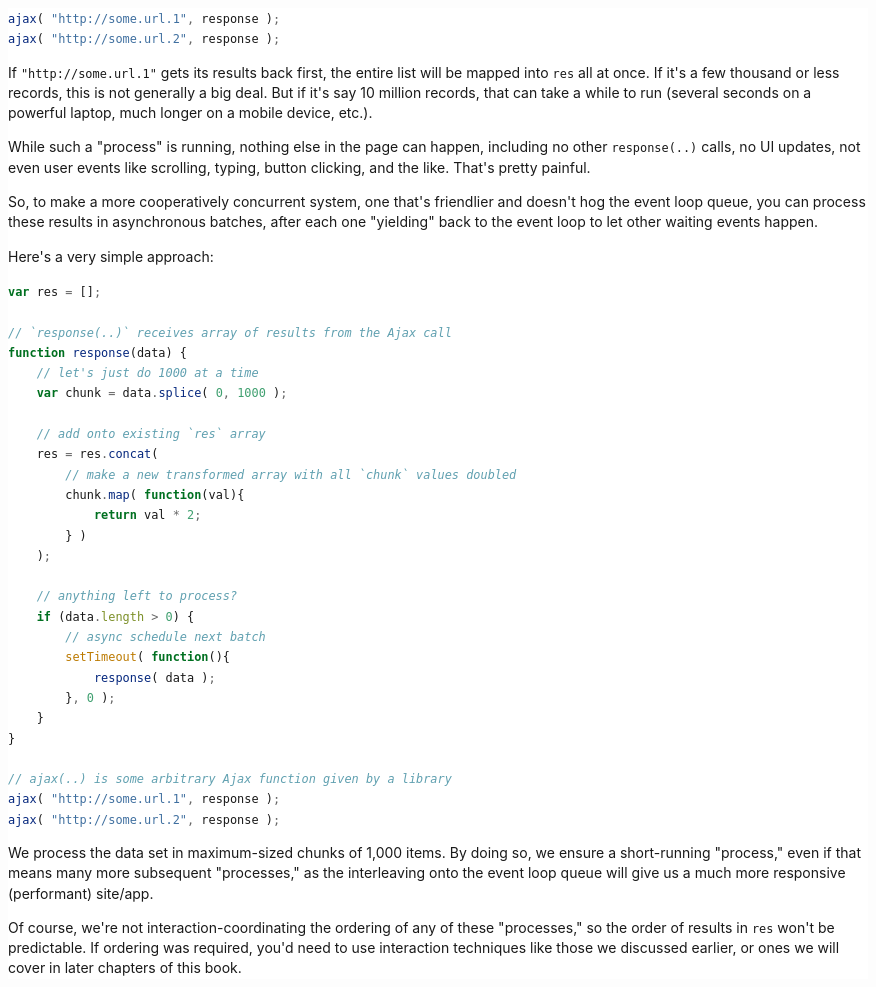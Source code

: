 ```js
ajax( "http://some.url.1", response );
ajax( "http://some.url.2", response );
```

If `"http://some.url.1"` gets its results back first, the entire list will be mapped into `res` all at once. If it's a few thousand or less records, this is not generally a big deal. But if it's say 10 million records, that can take a while to run (several seconds on a powerful laptop, much longer on a mobile device, etc.).

While such a "process" is running, nothing else in the page can happen, including no other `response(..)` calls, no UI updates, not even user events like scrolling, typing, button clicking, and the like. That's pretty painful.

So, to make a more cooperatively concurrent system, one that's friendlier and doesn't hog the event loop queue, you can process these results in asynchronous batches, after each one "yielding" back to the event loop to let other waiting events happen.

Here's a very simple approach:

```js
var res = [];

// `response(..)` receives array of results from the Ajax call
function response(data) {
	// let's just do 1000 at a time
	var chunk = data.splice( 0, 1000 );

	// add onto existing `res` array
	res = res.concat(
		// make a new transformed array with all `chunk` values doubled
		chunk.map( function(val){
			return val * 2;
		} )
	);

	// anything left to process?
	if (data.length > 0) {
		// async schedule next batch
		setTimeout( function(){
			response( data );
		}, 0 );
	}
}

// ajax(..) is some arbitrary Ajax function given by a library
ajax( "http://some.url.1", response );
ajax( "http://some.url.2", response );
```

We process the data set in maximum-sized chunks of 1,000 items. By doing so, we ensure a short-running "process," even if that means many more subsequent "processes," as the interleaving onto the event loop queue will give us a much more responsive (performant) site/app.

Of course, we're not interaction-coordinating the ordering of any of these "processes," so the order of results in `res` won't be predictable. If ordering was required, you'd need to use interaction techniques like those we discussed earlier, or ones we will cover in later chapters of this book.
